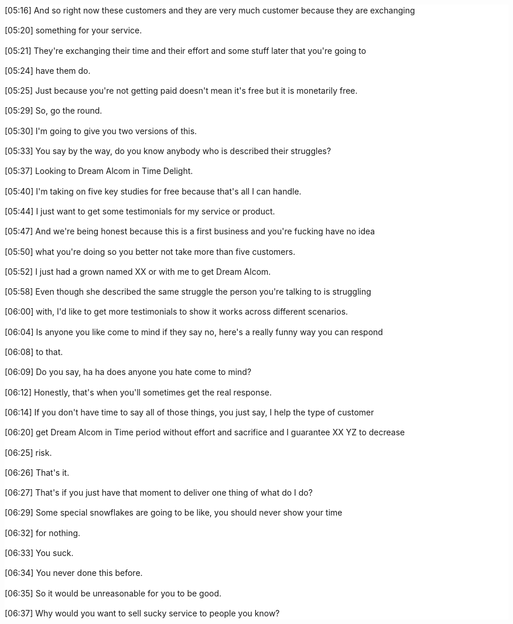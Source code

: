[05:16] And so right now these customers and they are very much customer because they are exchanging

[05:20] something for your service.

[05:21] They're exchanging their time and their effort and some stuff later that you're going to

[05:24] have them do.

[05:25] Just because you're not getting paid doesn't mean it's free but it is monetarily free.

[05:29] So, go the round.

[05:30] I'm going to give you two versions of this.

[05:33] You say by the way, do you know anybody who is described their struggles?

[05:37] Looking to Dream Alcom in Time Delight.

[05:40] I'm taking on five key studies for free because that's all I can handle.

[05:44] I just want to get some testimonials for my service or product.

[05:47] And we're being honest because this is a first business and you're fucking have no idea

[05:50] what you're doing so you better not take more than five customers.

[05:52] I just had a grown named XX or with me to get Dream Alcom.

[05:58] Even though she described the same struggle the person you're talking to is struggling

[06:00] with, I'd like to get more testimonials to show it works across different scenarios.

[06:04] Is anyone you like come to mind if they say no, here's a really funny way you can respond

[06:08] to that.

[06:09] Do you say, ha ha does anyone you hate come to mind?

[06:12] Honestly, that's when you'll sometimes get the real response.

[06:14] If you don't have time to say all of those things, you just say, I help the type of customer

[06:20] get Dream Alcom in Time period without effort and sacrifice and I guarantee XX YZ to decrease

[06:25] risk.

[06:26] That's it.

[06:27] That's if you just have that moment to deliver one thing of what do I do?

[06:29] Some special snowflakes are going to be like, you should never show your time

[06:32] for nothing.

[06:33] You suck.

[06:34] You never done this before.

[06:35] So it would be unreasonable for you to be good.

[06:37] Why would you want to sell sucky service to people you know?
